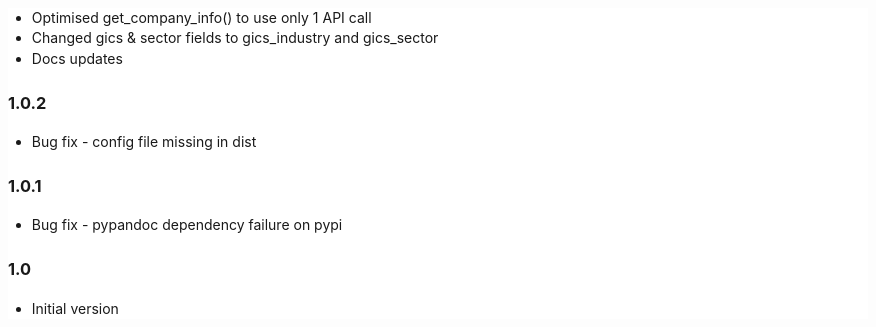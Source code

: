 - Optimised get_company_info() to use only 1 API call
- Changed gics & sector fields to gics_industry and gics_sector
- Docs updates

### 1.0.2

- Bug fix - config file missing in dist

### 1.0.1

- Bug fix - pypandoc dependency failure on pypi

### 1.0

- Initial version
